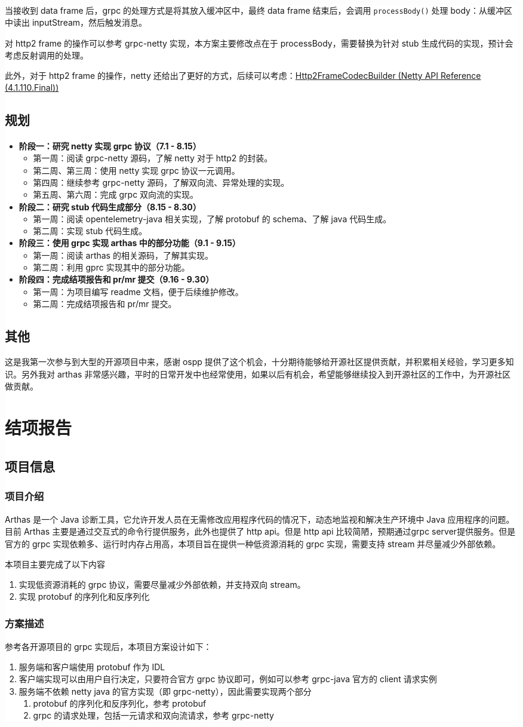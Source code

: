 
当接收到 data frame 后，grpc 的处理方式是将其放入缓冲区中，最终 data frame 结束后，会调用 `processBody()` 处理 body：从缓冲区中读出 inputStream，然后触发消息。

对 http2 frame 的操作可以参考 grpc-netty 实现，本方案主要修改点在于 processBody，需要替换为针对 stub 生成代码的实现，预计会考虑反射调用的处理。

此外，对于 http2 frame 的操作，netty 还给出了更好的方式，后续可以考虑：[Http2FrameCodecBuilder (Netty API Reference (4.1.110.Final))](https://netty.io/4.1/api/io/netty/handler/codec/http2/Http2FrameCodecBuilder.html)

## 规划

- **阶段一：研究 netty 实现 grpc 协议（7.1 - 8.15）**
  - 第一周：阅读 grpc-netty 源码，了解 netty 对于 http2 的封装。
  - 第二周、第三周：使用 netty 实现 grpc 协议一元调用。
  - 第四周：继续参考 grpc-netty 源码，了解双向流、异常处理的实现。
  - 第五周、第六周：完成 grpc 双向流的实现。
- **阶段二：研究 stub 代码生成部分（8.15 - 8.30）**
  - 第一周：阅读 opentelemetry-java 相关实现，了解 protobuf 的 schema、了解 java 代码生成。
  - 第二周：实现 stub 代码生成。
- **阶段三：使用 grpc 实现 arthas 中的部分功能（9.1 - 9.15）**
  - 第一周：阅读 arthas 的相关源码，了解其实现。
  - 第二周：利用 gprc 实现其中的部分功能。
- **阶段四：完成结项报告和 pr/mr 提交（9.16 - 9.30）**
  - 第一周：为项目编写 readme 文档，便于后续维护修改。
  - 第二周：完成结项报告和 pr/mr 提交。

## 其他

这是我第一次参与到大型的开源项目中来，感谢 ospp 提供了这个机会，十分期待能够给开源社区提供贡献，并积累相关经验，学习更多知识。另外我对 arthas 非常感兴趣，平时的日常开发中也经常使用，如果以后有机会，希望能够继续投入到开源社区的工作中，为开源社区做贡献。

# 结项报告

## 项目信息

### 项目介绍

Arthas 是一个 Java 诊断工具，它允许开发人员在无需修改应用程序代码的情况下，动态地监视和解决生产环境中 Java 应用程序的问题。目前 Arthas 主要是通过交互式的命令行提供服务，此外也提供了 http api。但是 http api 比较简陋，预期通过grpc server提供服务。但是官方的 grpc 实现依赖多、运行时内存占用高，本项目旨在提供一种低资源消耗的 grpc 实现，需要支持 stream 并尽量减少外部依赖。

本项目主要完成了以下内容

1. 实现低资源消耗的 grpc 协议，需要尽量减少外部依赖，并支持双向 stream。
2. 实现 protobuf 的序列化和反序列化

### 方案描述

参考各开源项目的 grpc 实现后，本项目方案设计如下：

1. 服务端和客户端使用 protobuf 作为 IDL
2. 客户端实现可以由用户自行决定，只要符合官方 grpc 协议即可，例如可以参考 grpc-java 官方的 client 请求实例
3. 服务端不依赖 netty java 的官方实现（即 grpc-netty），因此需要实现两个部分
   1. protobuf 的序列化和反序列化，参考 protobuf
   2. grpc 的请求处理，包括一元请求和双向流请求，参考 grpc-netty

